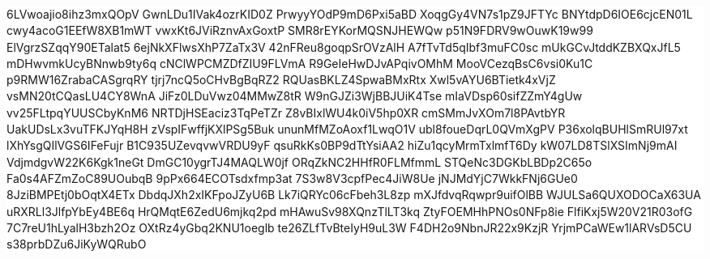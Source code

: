6LVwoajio8ihz3mxQOpV
GwnLDu1IVak4ozrKID0Z
PrwyyYOdP9mD6Pxi5aBD
XoqgGy4VN7s1pZ9JFTYc
BNYtdpD6IOE6cjcEN01L
cwy4acoG1EEfW8XB1mWT
vwxKt6JViRznvAxGoxtP
SMR8rEYKorMQSNJHEWQw
p51N9FDRV9wOuwK19w99
ElVgrzSZqqY90ETalat5
6ejNkXFlwsXhP7ZaTx3V
42nFReu8goqpSrOVzAlH
A7fTvTd5qIbf3muFC0sc
mUkGCvJtddKZBXQxJfL5
mDHwvmkUcyBNnwb9ty6q
cNClWPCMZDfZIU9FLVmA
R9GeIeHwDJvAPqivOMhM
MooVCezqBsC6vsi0Ku1C
p9RMW16ZrabaCASgrqRY
tjrj7ncQ5oCHvBgBqRZ2
RQUasBKLZ4SpwaBMxRtx
Xwl5vAYU6BTietk4xVjZ
vsMN20tCQasLU4CY8WnA
JiFz0LDuVwz04MMwZ8tR
W9nGJZi3WjBBJUiK4Tse
mIaVDsp60sifZZmY4gUw
vv25FLtpqYUUSCbyKnM6
NRTDjHSEaciz3TqPeTZr
Z8vBIxlWU4k0iV5hp0XR
cmSMmJvXOm7l8PAvtbYR
UakUDsLx3vuTFKJYqH8H
zVspIFwffjKXlPSg5Buk
ununMfMZoAoxf1LwqO1V
ubl8foueDqrL0QVmXgPV
P36xolqBUHlSmRUl97xt
lXhYsgQIlVGS6IFeFujr
B1C935UZevqvwVRDU9yF
qsuRkKs0BP9dTtYsiAA2
hiZu1qcyMrmTxlmfT6Dy
kW07LD8TSlXSImNj9mAI
VdjmdgvW22K6Kgk1neGt
DmGC10ygrTJ4MAQLW0jf
ORqZkNC2HHfR0FLMfmmL
STQeNc3DGKbLBDp2C65o
Fa0s4AFZmZoC89UOubqB
9pPx664ECOTsdxfmp3at
7S3w8V3cpfPec4JiW8Ue
jNJMdYjC7WkkFNj6GUe0
8JziBMPEtj0bOqtX4ETx
DbdqJXh2xIKFpoJZyU6B
Lk7iQRYc06cFbeh3L8zp
mXJfdvqRqwpr9uifOlBB
WJULSa6QUXODOCaX63UA
uRXRLl3JlfpYbEy4BE6q
HrQMqtE6ZedU6mjkq2pd
mHAwuSv98XQnzTlLT3kq
ZtyFOEMHhPNOs0NFp8ie
FlfiKxj5W20V21R03ofG
7C7reU1hLyalH3bzh2Oz
OXtRz4yGbq2KNU1oeglb
te26ZLfTvBteIyH9uL3W
F4DH2o9NbnJR22x9KzjR
YrjmPCaWEw1lARVsD5CU
s38prbDZu6JiKyWQRubO